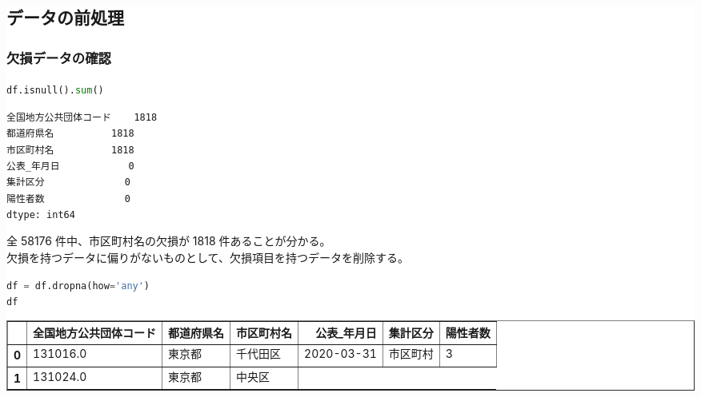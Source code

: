 ## データの前処理

### 欠損データの確認

```python
df.isnull().sum()

```

    全国地方公共団体コード    1818
    都道府県名          1818
    市区町村名          1818
    公表_年月日            0
    集計区分              0
    陽性者数              0
    dtype: int64

全 58176 件中、市区町村名の欠損が 1818 件あることが分かる。  
欠損を持つデータに偏りがないものとして、欠損項目を持つデータを削除する。

```python
df = df.dropna(how='any')
df
```

<div>
<style scoped>
    .dataframe tbody tr th:only-of-type {
        vertical-align: middle;
    }

    .dataframe tbody tr th {
        vertical-align: top;
    }

    .dataframe thead th {
        text-align: right;
    }

</style>
<table border="1" class="dataframe">
  <thead>
    <tr style="text-align: right;">
      <th></th>
      <th>全国地方公共団体コード</th>
      <th>都道府県名</th>
      <th>市区町村名</th>
      <th>公表_年月日</th>
      <th>集計区分</th>
      <th>陽性者数</th>
    </tr>
  </thead>
  <tbody>
    <tr>
      <th>0</th>
      <td>131016.0</td>
      <td>東京都</td>
      <td>千代田区</td>
      <td>2020-03-31</td>
      <td>市区町村</td>
      <td>3</td>
    </tr>
    <tr>
      <th>1</th>
      <td>131024.0</td>
      <td>東京都</td>
      <td>中央区</td>